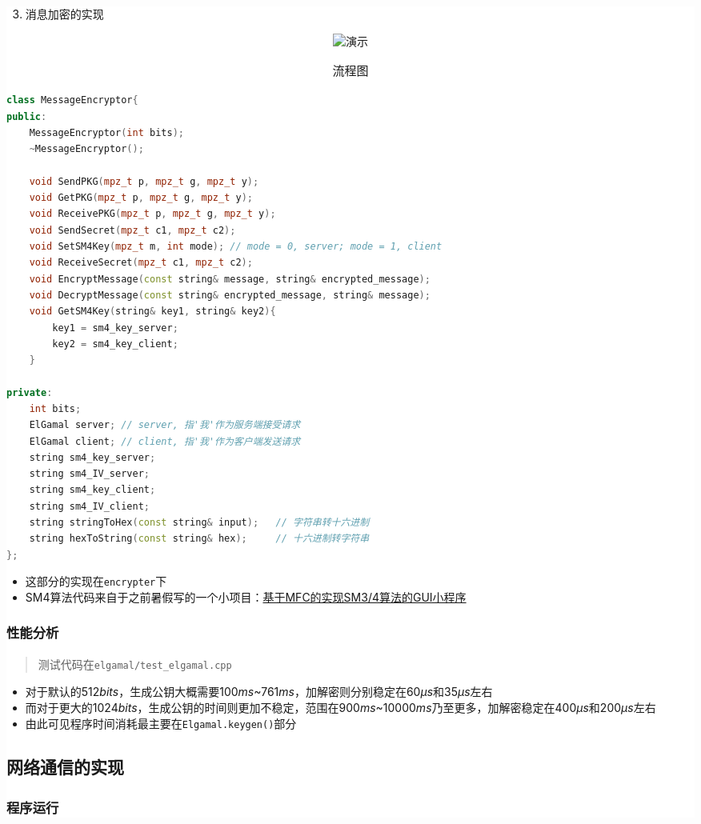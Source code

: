 3. 消息加密的实现

<div align="center">
    <img src="/img/end2end/enc.png" alt="演示" style="width: 200%; length: 200%">
</div>

<p style="text-align: center; font-size: 15px">流程图</p>

```cpp 
class MessageEncryptor{
public:
    MessageEncryptor(int bits);
    ~MessageEncryptor();

    void SendPKG(mpz_t p, mpz_t g, mpz_t y); 
    void GetPKG(mpz_t p, mpz_t g, mpz_t y);
    void ReceivePKG(mpz_t p, mpz_t g, mpz_t y); 
    void SendSecret(mpz_t c1, mpz_t c2); 
    void SetSM4Key(mpz_t m, int mode); // mode = 0, server; mode = 1, client
    void ReceiveSecret(mpz_t c1, mpz_t c2); 
    void EncryptMessage(const string& message, string& encrypted_message);
    void DecryptMessage(const string& encrypted_message, string& message);
    void GetSM4Key(string& key1, string& key2){
        key1 = sm4_key_server;
        key2 = sm4_key_client;
    }
    
private:
    int bits;
    ElGamal server; // server, 指'我'作为服务端接受请求
    ElGamal client; // client, 指'我'作为客户端发送请求
    string sm4_key_server;
    string sm4_IV_server;
    string sm4_key_client;
    string sm4_IV_client;
    string stringToHex(const string& input);   // 字符串转十六进制
    string hexToString(const string& hex);     // 十六进制转字符串
};
```

+ 这部分的实现在`encrypter`下
+ SM4算法代码来自于之前暑假写的一个小项目：[基于MFC的实现SM3/4算法的GUI小程序](https://github.com/klizz111/SM34)

### 性能分析

> 测试代码在`elgamal/test_elgamal.cpp`
+ 对于默认的$512bits$，生成公钥大概需要$100ms$~$761ms$，加解密则分别稳定在$60\mu s$和$35 \mu s$左右
+ 而对于更大的$1024bits$，生成公钥的时间则更加不稳定，范围在$900ms$~$10000ms$乃至更多，加解密稳定在$400\mu s$和$200 \mu s$左右
+ 由此可见程序时间消耗最主要在`Elgamal.keygen()`部分

## 网络通信的实现

### 程序运行
